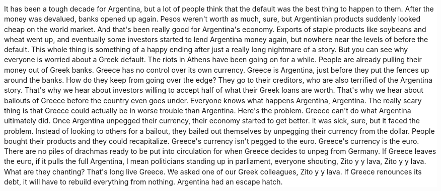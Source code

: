 It has been a tough decade for Argentina,
but a lot of people think that the default
was the best thing to happen to them.
After the money was devalued,
banks opened up again.
Pesos weren't worth as much, sure,
but Argentinian products suddenly looked cheap
on the world market.
And that's been really good
for Argentina's economy.
Exports of staple products like soybeans
and wheat went up,
and eventually some investors started
to lend Argentina money again,
but nowhere near the levels of before the default.
This whole thing is something of a happy ending
after just a really long nightmare of a story.
But you can see why everyone is worried
about a Greek default.
The riots in Athens have been going on for a while.
People are already pulling their money
out of Greek banks.
Greece has no control over its own currency.
Greece is Argentina,
just before they put the fences up around the banks.
How do they keep from going over the edge?
They go to their creditors,
who are also terrified of the Argentina story.
That's why we hear about investors
willing to accept half
of what their Greek loans are worth.
That's why we hear about bailouts of Greece
before the country even goes under.
Everyone knows what happens
Argentina, Argentina.
The really scary thing is that Greece
could actually be in worse trouble than Argentina.
Here's the problem.
Greece can't do what Argentina ultimately did.
Once Argentina unpegged their currency,
their economy started to get better.
It was sick, sure, but it faced the problem.
Instead of looking to others for a bailout,
they bailed out themselves
by unpegging their currency from the dollar.
People bought their products
and they could recapitalize.
Greece's currency isn't pegged to the euro.
Greece's currency is the euro.
There are no piles of drachmas
ready to be put into circulation
for when Greece decides to unpeg from Germany.
If Greece leaves the euro,
if it pulls the full Argentina,
I mean politicians standing up in parliament,
everyone shouting,
Zito y y lava, Zito y y lava.
What are they chanting?
That's long live Greece.
We asked one of our Greek colleagues,
Zito y y lava.
If Greece renounces its debt,
it will have to rebuild everything from nothing.
Argentina had an escape hatch.